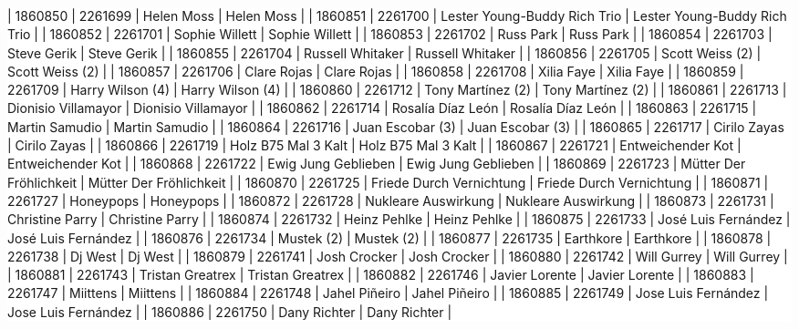 | 1860850 | 2261699 | Helen Moss | Helen Moss |
| 1860851 | 2261700 | Lester Young-Buddy Rich Trio | Lester Young-Buddy Rich Trio |
| 1860852 | 2261701 | Sophie Willett | Sophie Willett |
| 1860853 | 2261702 | Russ Park | Russ Park |
| 1860854 | 2261703 | Steve Gerik | Steve Gerik |
| 1860855 | 2261704 | Russell Whitaker | Russell Whitaker |
| 1860856 | 2261705 | Scott Weiss (2) | Scott Weiss (2) |
| 1860857 | 2261706 | Clare Rojas | Clare Rojas |
| 1860858 | 2261708 | Xilia Faye | Xilia Faye |
| 1860859 | 2261709 | Harry Wilson (4) | Harry Wilson (4) |
| 1860860 | 2261712 | Tony Martínez (2) | Tony Martínez (2) |
| 1860861 | 2261713 | Dionisio Villamayor | Dionisio Villamayor |
| 1860862 | 2261714 | Rosalía Díaz León | Rosalía Díaz León |
| 1860863 | 2261715 | Martin Samudio | Martin Samudio |
| 1860864 | 2261716 | Juan Escobar (3) | Juan Escobar (3) |
| 1860865 | 2261717 | Cirilo Zayas | Cirilo Zayas |
| 1860866 | 2261719 | Holz B75 Mal 3 Kalt | Holz B75 Mal 3 Kalt |
| 1860867 | 2261721 | Entweichender Kot | Entweichender Kot |
| 1860868 | 2261722 | Ewig Jung Geblieben | Ewig Jung Geblieben |
| 1860869 | 2261723 | Mütter Der Fröhlichkeit | Mütter Der Fröhlichkeit |
| 1860870 | 2261725 | Friede Durch Vernichtung | Friede Durch Vernichtung |
| 1860871 | 2261727 | Honeypops | Honeypops |
| 1860872 | 2261728 | Nukleare Auswirkung | Nukleare Auswirkung |
| 1860873 | 2261731 | Christine Parry | Christine Parry |
| 1860874 | 2261732 | Heinz Pehlke | Heinz Pehlke |
| 1860875 | 2261733 | José Luis Fernández | José Luis Fernández |
| 1860876 | 2261734 | Mustek (2) | Mustek (2) |
| 1860877 | 2261735 | Earthkore | Earthkore |
| 1860878 | 2261738 | Dj West | Dj West |
| 1860879 | 2261741 | Josh Crocker | Josh Crocker |
| 1860880 | 2261742 | Will Gurrey | Will Gurrey |
| 1860881 | 2261743 | Tristan Greatrex | Tristan Greatrex |
| 1860882 | 2261746 | Javier Lorente | Javier Lorente |
| 1860883 | 2261747 | Miittens | Miittens |
| 1860884 | 2261748 | Jahel Piñeiro | Jahel Piñeiro |
| 1860885 | 2261749 | Jose Luis Fernández | Jose Luis Fernández |
| 1860886 | 2261750 | Dany Richter | Dany Richter |